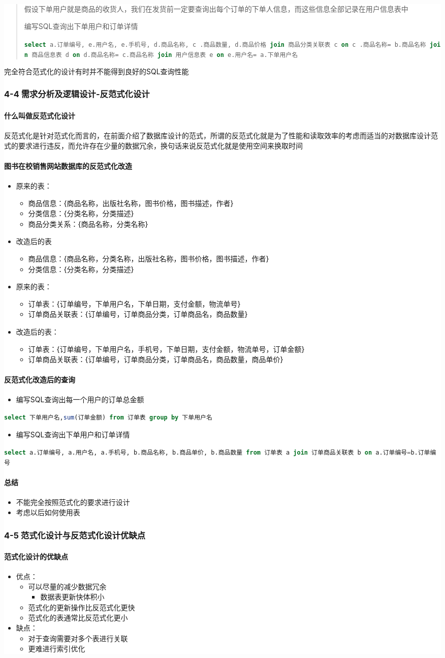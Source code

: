> 假设下单用户就是商品的收货人，我们在发货前一定要查询出每个订单的下单人信息，而这些信息全部记录在用户信息表中
>
>编写SQL查询出下单用户和订单详情
>```sql
>select a.订单编号, e.用户名, e.手机号, d.商品名称, c .商品数量, d.商品价格 join 商品分类关联表 c on c .商品名称= b.商品名称 join 商品信息表 d on d.商品名称= c.商品名称 join 用户信息表 e on e.用户名= a.下单用户名
>```

完全符合范式化的设计有时并不能得到良好的SQL查询性能

### 4-4 需求分析及逻辑设计-反范式化设计
#### 什么叫做反范式化设计
反范式化是针对范式化而言的，在前面介绍了数据库设计的范式，所谓的反范式化就是为了性能和读取效率的考虑而适当的对数据库设计范式的要求进行违反，而允许存在少量的数据冗余，换句话来说反范式化就是使用空间来换取时间

#### 图书在校销售网站数据库的反范式化改造

+ 原来的表：
    + 商品信息：{商品名称，出版社名称，图书价格，图书描述，作者}
    + 分类信息：{分类名称，分类描述}
    + 商品分类关系：{商品名称，分类名称}
+ 改造后的表
     + 商品信息：{商品名称，分类名称，出版社名称，图书价格，图书描述，作者}
     + 分类信息：{分类名称，分类描述}
     
+ 原来的表：
    + 订单表：{订单编号，下单用户名，下单日期，支付金额，物流单号}
    + 订单商品关联表：{订单编号，订单商品分类，订单商品名，商品数量}
+ 改造后的表：
    + 订单表：{订单编号，下单用户名，手机号，下单日期，支付金额，物流单号，订单金额}
    + 订单商品关联表：{订单编号，订单商品分类，订单商品名，商品数量，商品单价}
    
#### 反范式化改造后的查询
+ 编写SQL查询出每一个用户的订单总金额
```sql
select 下单用户名,sum(订单金额) from 订单表 group by 下单用户名
```
+ 编写SQL查询出下单用户和订单详情
```sql
select a.订单编号, a.用户名, a.手机号, b.商品名称, b.商品单价, b.商品数量 from 订单表 a join 订单商品关联表 b on a.订单编号=b.订单编号
```
#### 总结
+ 不能完全按照范式化的要求进行设计
+ 考虑以后如何使用表

### 4-5 范式化设计与反范式化设计优缺点

#### 范式化设计的优缺点
+ 优点：
    + 可以尽量的减少数据冗余
        + 数据表更新快体积小
    + 范式化的更新操作比反范式化更快
    + 范式化的表通常比反范式化更小
+ 缺点：
    + 对于查询需要对多个表进行关联
    + 更难进行索引优化
    